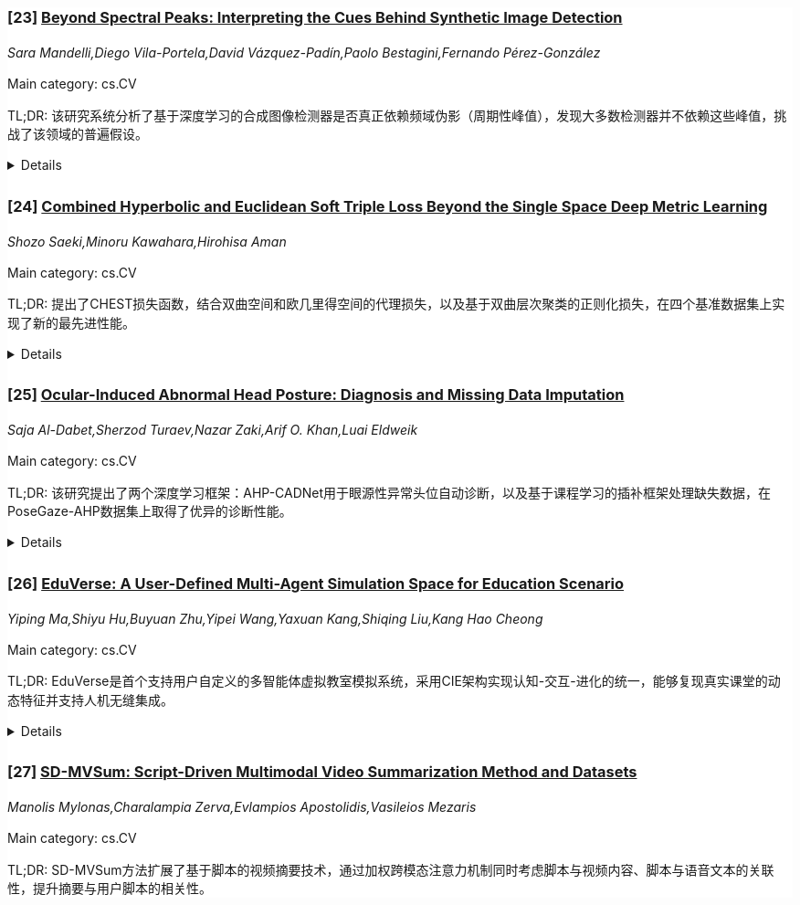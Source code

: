 ### [23] [Beyond Spectral Peaks: Interpreting the Cues Behind Synthetic Image Detection](https://arxiv.org/abs/2510.05633)
*Sara Mandelli,Diego Vila-Portela,David Vázquez-Padín,Paolo Bestagini,Fernando Pérez-González*

Main category: cs.CV

TL;DR: 该研究系统分析了基于深度学习的合成图像检测器是否真正依赖频域伪影（周期性峰值），发现大多数检测器并不依赖这些峰值，挑战了该领域的普遍假设。


<details><summary>Details</summary></details>


### [24] [Combined Hyperbolic and Euclidean Soft Triple Loss Beyond the Single Space Deep Metric Learning](https://arxiv.org/abs/2510.05643)
*Shozo Saeki,Minoru Kawahara,Hirohisa Aman*

Main category: cs.CV

TL;DR: 提出了CHEST损失函数，结合双曲空间和欧几里得空间的代理损失，以及基于双曲层次聚类的正则化损失，在四个基准数据集上实现了新的最先进性能。


<details><summary>Details</summary></details>


### [25] [Ocular-Induced Abnormal Head Posture: Diagnosis and Missing Data Imputation](https://arxiv.org/abs/2510.05649)
*Saja Al-Dabet,Sherzod Turaev,Nazar Zaki,Arif O. Khan,Luai Eldweik*

Main category: cs.CV

TL;DR: 该研究提出了两个深度学习框架：AHP-CADNet用于眼源性异常头位自动诊断，以及基于课程学习的插补框架处理缺失数据，在PoseGaze-AHP数据集上取得了优异的诊断性能。


<details><summary>Details</summary></details>


### [26] [EduVerse: A User-Defined Multi-Agent Simulation Space for Education Scenario](https://arxiv.org/abs/2510.05650)
*Yiping Ma,Shiyu Hu,Buyuan Zhu,Yipei Wang,Yaxuan Kang,Shiqing Liu,Kang Hao Cheong*

Main category: cs.CV

TL;DR: EduVerse是首个支持用户自定义的多智能体虚拟教室模拟系统，采用CIE架构实现认知-交互-进化的统一，能够复现真实课堂的动态特征并支持人机无缝集成。


<details><summary>Details</summary></details>


### [27] [SD-MVSum: Script-Driven Multimodal Video Summarization Method and Datasets](https://arxiv.org/abs/2510.05652)
*Manolis Mylonas,Charalampia Zerva,Evlampios Apostolidis,Vasileios Mezaris*

Main category: cs.CV

TL;DR: SD-MVSum方法扩展了基于脚本的视频摘要技术，通过加权跨模态注意力机制同时考虑脚本与视频内容、脚本与语音文本的关联性，提升摘要与用户脚本的相关性。
